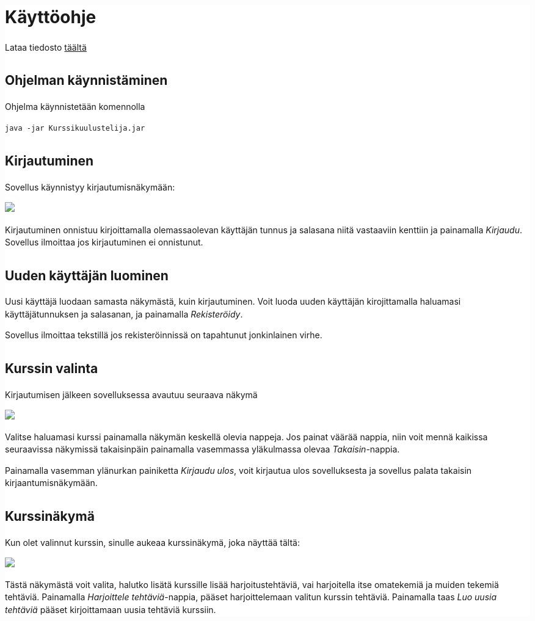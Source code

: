 # Käyttöohje

Lataa tiedosto [täältä](https://github.com/henripalin/ot-harjoitustyo/releases/tag/Viikko7)

## Ohjelman käynnistäminen

Ohjelma käynnistetään komennolla 

```
java -jar Kurssikuulustelija.jar
```

## Kirjautuminen

Sovellus käynnistyy kirjautumisnäkymään:

<img src="https://github.com/henripalin/ot-harjoitustyo/blob/master/Kurssikuulustelija/dokumentaatio/kuvat/kirjauduSisaan.png?raw=true">

Kirjautuminen onnistuu kirjoittamalla olemassaolevan käyttäjän tunnus ja salasana niitä vastaaviin kenttiin ja painamalla _Kirjaudu_. Sovellus ilmoittaa jos kirjautuminen ei onnistunut.

## Uuden käyttäjän luominen

Uusi käyttäjä luodaan samasta näkymästä, kuin kirjautuminen. Voit luoda uuden käyttäjän kirojittamalla haluamasi käyttäjätunnuksen ja salasanan, ja painamalla _Rekisteröidy_.

Sovellus ilmoittaa tekstillä jos rekisteröinnissä on tapahtunut jonkinlainen virhe.

## Kurssin valinta

Kirjautumisen jälkeen sovelluksessa avautuu seuraava näkymä

<img src="https://github.com/henripalin/ot-harjoitustyo/blob/master/Kurssikuulustelija/dokumentaatio/kuvat/kurssinValinta.png?raw=true" width="600">

Valitse haluamasi kurssi painamalla näkymän keskellä olevia nappeja. Jos painat väärää nappia, niin voit mennä kaikissa seuraavissa näkymissä takaisinpäin painamalla vasemmassa yläkulmassa olevaa _Takaisin_-nappia.

Painamalla vasemman ylänurkan painiketta _Kirjaudu ulos_, voit kirjautua ulos sovelluksesta ja sovellus palata takaisin kirjaantumisnäkymään.

## Kurssinäkymä

Kun olet valinnut kurssin, sinulle aukeaa kurssinäkymä, joka näyttää tältä:

<img src="https://github.com/henripalin/ot-harjoitustyo/blob/master/Kurssikuulustelija/dokumentaatio/kuvat/kurssiNakyma.png?raw=true" width="600">

Tästä näkymästä voit valita, halutko lisätä kurssille lisää harjoitustehtäviä, vai harjoitella itse omatekemiä ja muiden tekemiä tehtäviä. Painamalla _Harjoittele tehtäviä_-nappia, pääset harjoittelemaan valitun kurssin tehtäviä. Painamalla taas _Luo uusia tehtäviä_ pääset kirjoittamaan uusia tehtäviä kurssiin.
